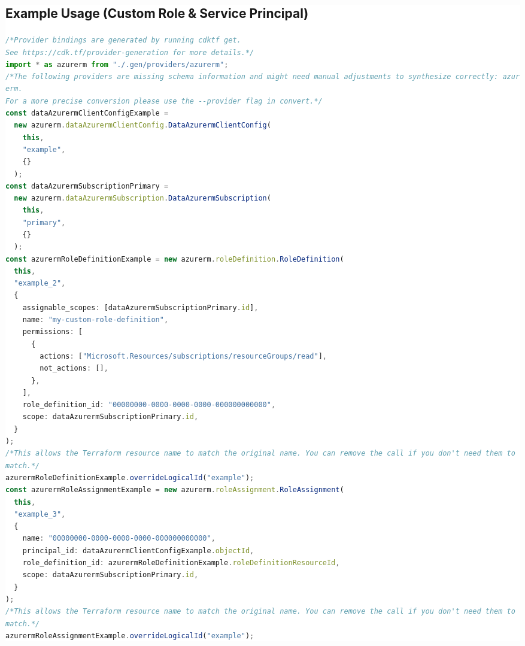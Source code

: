 ## Example Usage (Custom Role & Service Principal)

```typescript
/*Provider bindings are generated by running cdktf get.
See https://cdk.tf/provider-generation for more details.*/
import * as azurerm from "./.gen/providers/azurerm";
/*The following providers are missing schema information and might need manual adjustments to synthesize correctly: azurerm.
For a more precise conversion please use the --provider flag in convert.*/
const dataAzurermClientConfigExample =
  new azurerm.dataAzurermClientConfig.DataAzurermClientConfig(
    this,
    "example",
    {}
  );
const dataAzurermSubscriptionPrimary =
  new azurerm.dataAzurermSubscription.DataAzurermSubscription(
    this,
    "primary",
    {}
  );
const azurermRoleDefinitionExample = new azurerm.roleDefinition.RoleDefinition(
  this,
  "example_2",
  {
    assignable_scopes: [dataAzurermSubscriptionPrimary.id],
    name: "my-custom-role-definition",
    permissions: [
      {
        actions: ["Microsoft.Resources/subscriptions/resourceGroups/read"],
        not_actions: [],
      },
    ],
    role_definition_id: "00000000-0000-0000-0000-000000000000",
    scope: dataAzurermSubscriptionPrimary.id,
  }
);
/*This allows the Terraform resource name to match the original name. You can remove the call if you don't need them to match.*/
azurermRoleDefinitionExample.overrideLogicalId("example");
const azurermRoleAssignmentExample = new azurerm.roleAssignment.RoleAssignment(
  this,
  "example_3",
  {
    name: "00000000-0000-0000-0000-000000000000",
    principal_id: dataAzurermClientConfigExample.objectId,
    role_definition_id: azurermRoleDefinitionExample.roleDefinitionResourceId,
    scope: dataAzurermSubscriptionPrimary.id,
  }
);
/*This allows the Terraform resource name to match the original name. You can remove the call if you don't need them to match.*/
azurermRoleAssignmentExample.overrideLogicalId("example");

```
